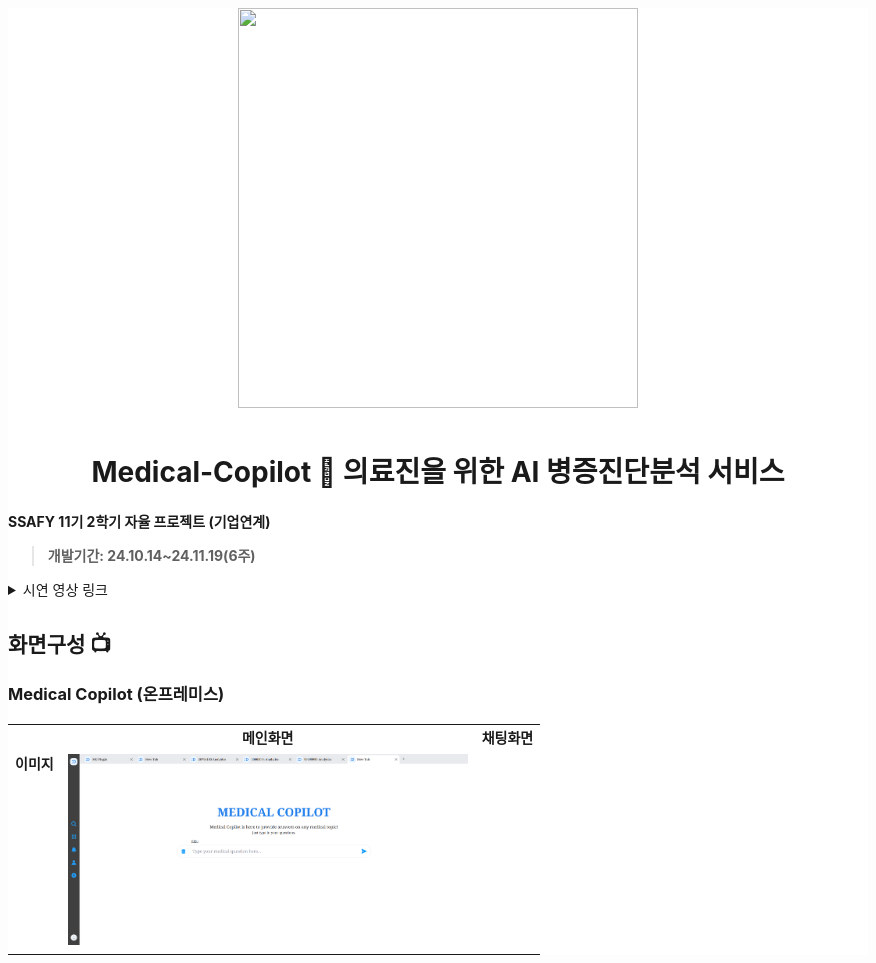 
<div align="center">
<img src="/FrontEnd/public/Logo_Landing.png" width="400" height="400" />
</div>

<div align="center">
<h1>Medical-Copilot 🏥 의료진을 위한 AI 병증진단분석 서비스</h1> 
</div>

**SSAFY 11기 2학기 자율 프로젝트 (기업연계)**
>**개발기간: 24.10.14~24.11.19(6주)**

<details><summary>시연 영상 링크</summary></details>


## 화면구성 📺

### Medical Copilot (온프레미스)
<table style="width: 100%; text-align: center;">
  <tr>
    <th></th>
    <th>메인화면</th>
    <th>채팅화면</th>
  </tr>
  <tr>
    <td><strong>이미지</strong></td>
    <td><img src="./exec/newtab1.PNG" alt="main" width="400"/></td>